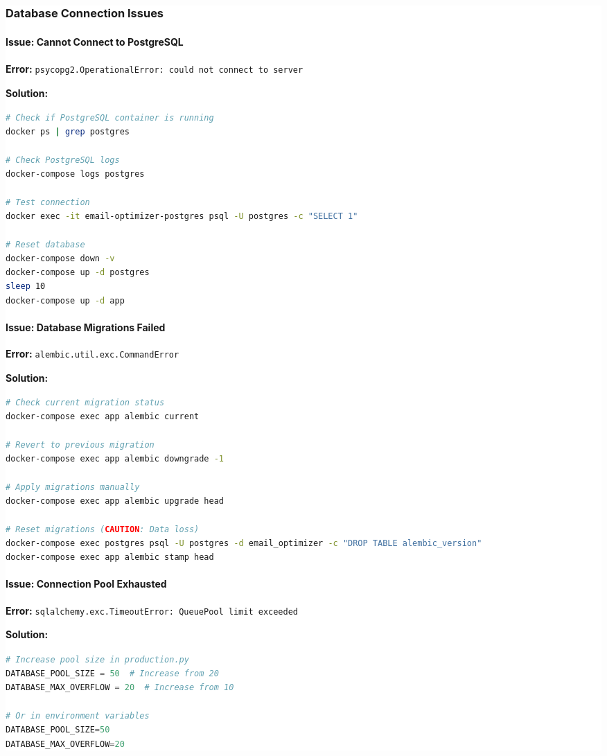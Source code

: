 ### Database Connection Issues

#### Issue: Cannot Connect to PostgreSQL
**Error:** `psycopg2.OperationalError: could not connect to server`

**Solution:**
```bash
# Check if PostgreSQL container is running
docker ps | grep postgres

# Check PostgreSQL logs
docker-compose logs postgres

# Test connection
docker exec -it email-optimizer-postgres psql -U postgres -c "SELECT 1"

# Reset database
docker-compose down -v
docker-compose up -d postgres
sleep 10
docker-compose up -d app
```

#### Issue: Database Migrations Failed
**Error:** `alembic.util.exc.CommandError`

**Solution:**
```bash
# Check current migration status
docker-compose exec app alembic current

# Revert to previous migration
docker-compose exec app alembic downgrade -1

# Apply migrations manually
docker-compose exec app alembic upgrade head

# Reset migrations (CAUTION: Data loss)
docker-compose exec postgres psql -U postgres -d email_optimizer -c "DROP TABLE alembic_version"
docker-compose exec app alembic stamp head
```

#### Issue: Connection Pool Exhausted
**Error:** `sqlalchemy.exc.TimeoutError: QueuePool limit exceeded`

**Solution:**
```python
# Increase pool size in production.py
DATABASE_POOL_SIZE = 50  # Increase from 20
DATABASE_MAX_OVERFLOW = 20  # Increase from 10

# Or in environment variables
DATABASE_POOL_SIZE=50
DATABASE_MAX_OVERFLOW=20
```
